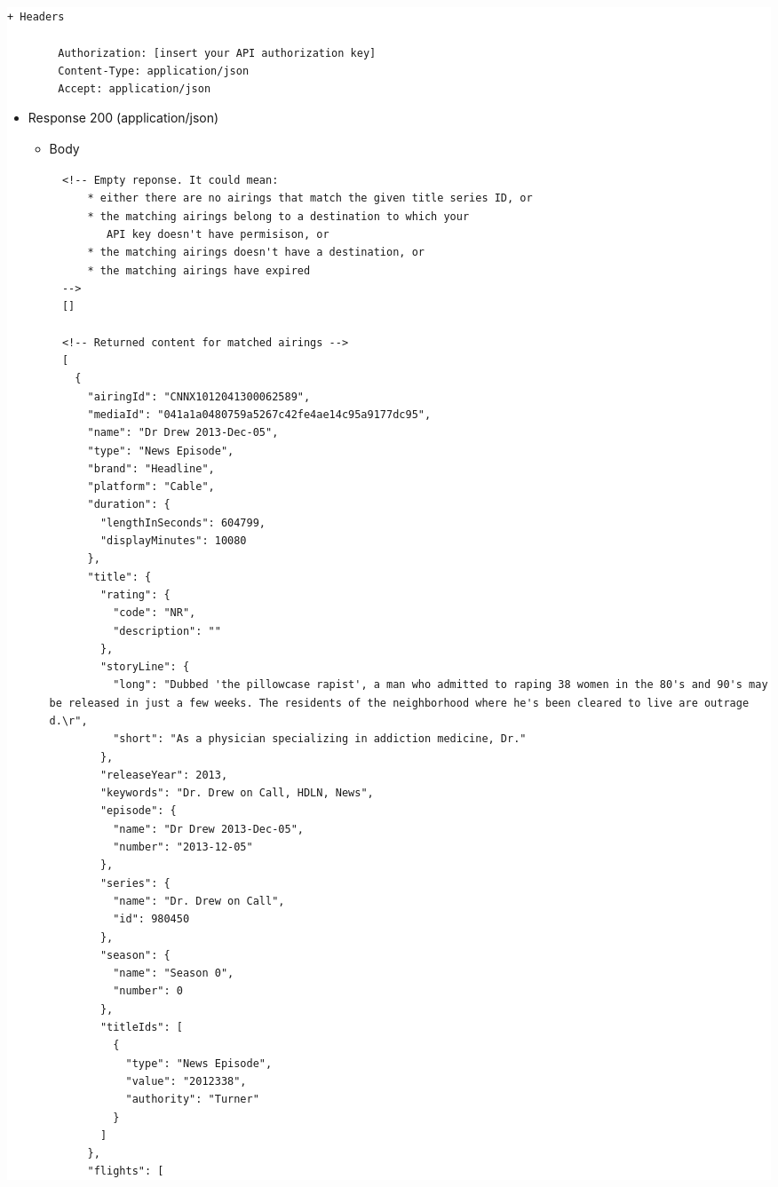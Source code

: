     + Headers
            
            Authorization: [insert your API authorization key]
            Content-Type: application/json
            Accept: application/json

+ Response 200 (application/json)

    + Body
            
            <!-- Empty reponse. It could mean:
                * either there are no airings that match the given title series ID, or
                * the matching airings belong to a destination to which your
                   API key doesn't have permisison, or
                * the matching airings doesn't have a destination, or
                * the matching airings have expired
            -->
            [] 
    
            <!-- Returned content for matched airings -->
            [
              {
                "airingId": "CNNX1012041300062589",
                "mediaId": "041a1a0480759a5267c42fe4ae14c95a9177dc95",
                "name": "Dr Drew 2013-Dec-05",
                "type": "News Episode",
                "brand": "Headline",
                "platform": "Cable",
                "duration": {
                  "lengthInSeconds": 604799,
                  "displayMinutes": 10080
                },
                "title": {
                  "rating": {
                    "code": "NR",
                    "description": ""
                  },
                  "storyLine": {
                    "long": "Dubbed 'the pillowcase rapist', a man who admitted to raping 38 women in the 80's and 90's may be released in just a few weeks. The residents of the neighborhood where he's been cleared to live are outraged.\r",
                    "short": "As a physician specializing in addiction medicine, Dr."
                  },
                  "releaseYear": 2013,
                  "keywords": "Dr. Drew on Call, HDLN, News",
                  "episode": {
                    "name": "Dr Drew 2013-Dec-05",
                    "number": "2013-12-05"
                  },
                  "series": {
                    "name": "Dr. Drew on Call",
                    "id": 980450
                  },
                  "season": {
                    "name": "Season 0",
                    "number": 0
                  },
                  "titleIds": [
                    {
                      "type": "News Episode",
                      "value": "2012338",
                      "authority": "Turner"
                    }
                  ]
                },
                "flights": [